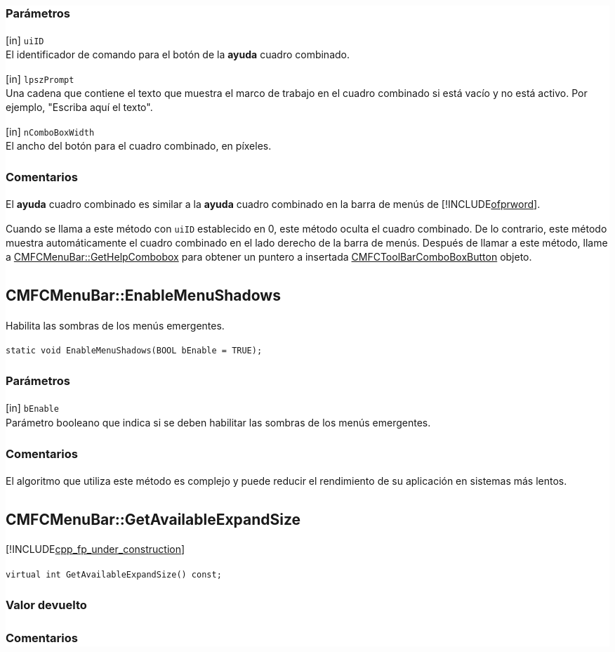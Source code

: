 ### <a name="parameters"></a>Parámetros  
 [in] `uiID`  
 El identificador de comando para el botón de la **ayuda** cuadro combinado.  
  
 [in] `lpszPrompt`  
 Una cadena que contiene el texto que muestra el marco de trabajo en el cuadro combinado si está vacío y no está activo. Por ejemplo, "Escriba aquí el texto".  
  
 [in] `nComboBoxWidth`  
 El ancho del botón para el cuadro combinado, en píxeles.  
  
### <a name="remarks"></a>Comentarios  
 El **ayuda** cuadro combinado es similar a la **ayuda** cuadro combinado en la barra de menús de [!INCLUDE[ofprword](../../mfc/reference/includes/ofprword_md.md)].  
  
 Cuando se llama a este método con `uiID` establecido en 0, este método oculta el cuadro combinado. De lo contrario, este método muestra automáticamente el cuadro combinado en el lado derecho de la barra de menús. Después de llamar a este método, llame a [CMFCMenuBar::GetHelpCombobox](#gethelpcombobox) para obtener un puntero a insertada [CMFCToolBarComboBoxButton](../../mfc/reference/cmfctoolbarcomboboxbutton-class.md) objeto.  
  
##  <a name="a-nameenablemenushadowsa--cmfcmenubarenablemenushadows"></a><a name="enablemenushadows"></a>CMFCMenuBar::EnableMenuShadows  
 Habilita las sombras de los menús emergentes.  
  
```  
static void EnableMenuShadows(BOOL bEnable = TRUE);
```  
  
### <a name="parameters"></a>Parámetros  
 [in] `bEnable`  
 Parámetro booleano que indica si se deben habilitar las sombras de los menús emergentes.  
  
### <a name="remarks"></a>Comentarios  
 El algoritmo que utiliza este método es complejo y puede reducir el rendimiento de su aplicación en sistemas más lentos.  
  
##  <a name="a-namegetavailableexpandsizea--cmfcmenubargetavailableexpandsize"></a><a name="getavailableexpandsize"></a>CMFCMenuBar::GetAvailableExpandSize  
 [!INCLUDE[cpp_fp_under_construction](../../mfc/reference/includes/cpp_fp_under_construction_md.md)]  
  
```  
virtual int GetAvailableExpandSize() const;  
```  
  
### <a name="return-value"></a>Valor devuelto  
  
### <a name="remarks"></a>Comentarios  
  